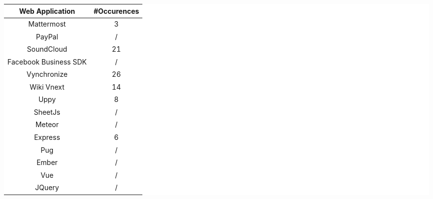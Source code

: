 |    Web Application    | #Occurences |
| :-------------------: | :---------: |
|      Mattermost       |      3      |
|        PayPal         |      /      |
|      SoundCloud       |     21      |
| Facebook Business SDK |      /      |
|      Vynchronize      |     26      |
|      Wiki Vnext       |     14      |
|         Uppy          |      8      |
|        SheetJs        |      /      |
|        Meteor         |      /      |
|        Express        |      6      |
|          Pug          |      /      |
|         Ember         |      /      |
|          Vue          |      /      |
|        JQuery         |      /      |


